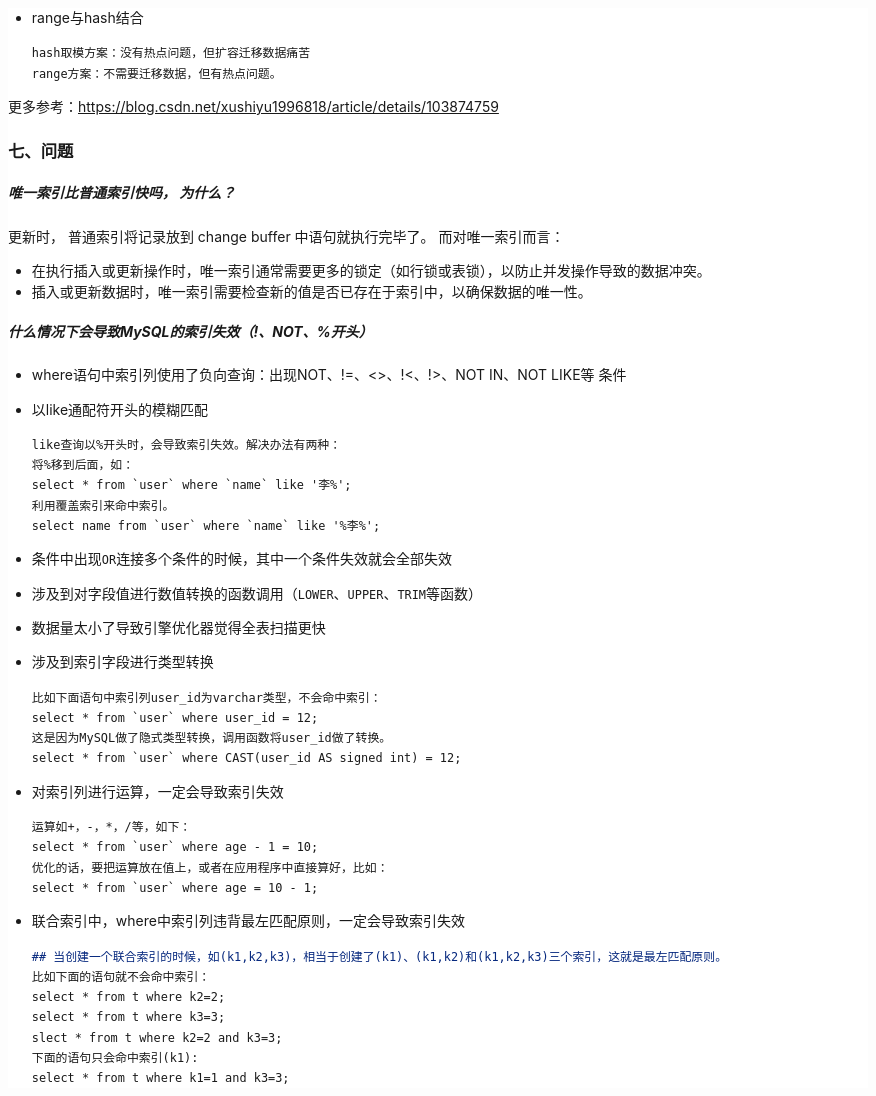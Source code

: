 - range与hash结合

  ```
  hash取模方案：没有热点问题，但扩容迁移数据痛苦
  range方案：不需要迁移数据，但有热点问题。
  ```

更多参考：https://blog.csdn.net/xushiyu1996818/article/details/103874759

### 七、问题

#####  唯一索引比普通索引快吗， 为什么？

更新时， 普通索引将记录放到 change buffer 中语句就执行完毕了。 而对唯一索引而言：

- 在执行插入或更新操作时，唯一索引通常需要更多的锁定（如行锁或表锁），以防止并发操作导致的数据冲突。
- 插入或更新数据时，唯一索引需要检查新的值是否已存在于索引中，以确保数据的唯一性。

##### 什么情况下会导致MySQL的索引失效（!、NOT、%开头）

- where语句中索引列使用了负向查询：出现NOT、!=、<>、!<、!>、NOT IN、NOT LIKE等 条件

- 以like通配符开头的模糊匹配

  ```
  like查询以%开头时，会导致索引失效。解决办法有两种：
  将%移到后面，如：
  select * from `user` where `name` like '李%';
  利用覆盖索引来命中索引。
  select name from `user` where `name` like '%李%';
  ```

  

- 条件中出现`OR`连接多个条件的时候，其中一个条件失效就会全部失效

- 涉及到对字段值进行数值转换的函数调用（`LOWER`、`UPPER`、`TRIM`等函数）

- 数据量太小了导致引擎优化器觉得全表扫描更快

- 涉及到索引字段进行类型转换

  ```
  比如下面语句中索引列user_id为varchar类型，不会命中索引：
  select * from `user` where user_id = 12;
  这是因为MySQL做了隐式类型转换，调用函数将user_id做了转换。
  select * from `user` where CAST(user_id AS signed int) = 12;
  ```

- 对索引列进行运算，一定会导致索引失效

  ```
  运算如+，-，*，/等，如下：
  select * from `user` where age - 1 = 10;
  优化的话，要把运算放在值上，或者在应用程序中直接算好，比如：
  select * from `user` where age = 10 - 1;
  ```

- 联合索引中，where中索引列违背最左匹配原则，一定会导致索引失效

  ```markdown
  ## 当创建一个联合索引的时候，如(k1,k2,k3)，相当于创建了(k1)、(k1,k2)和(k1,k2,k3)三个索引，这就是最左匹配原则。
  比如下面的语句就不会命中索引：
  select * from t where k2=2;
  select * from t where k3=3;
  slect * from t where k2=2 and k3=3;
  下面的语句只会命中索引(k1):
  select * from t where k1=1 and k3=3;
  ```

